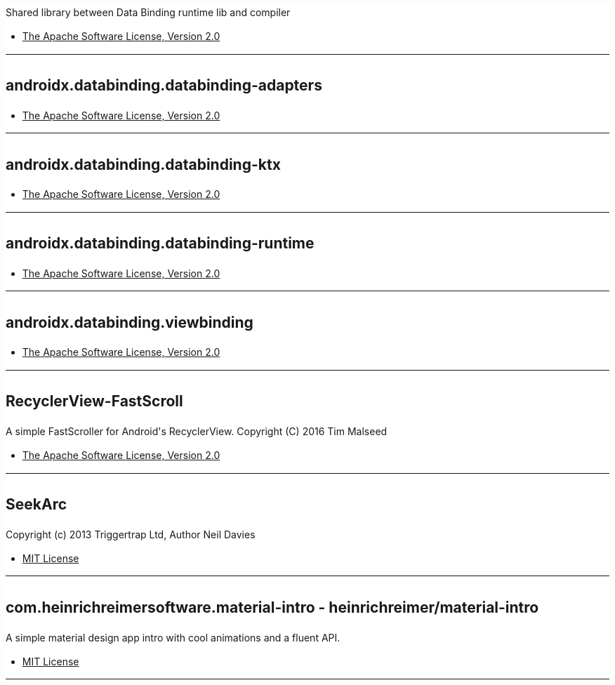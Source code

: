 Shared library between Data Binding runtime lib and compiler

 - [The Apache Software License, Version 2.0](http://www.apache.org/licenses/LICENSE-2.0.txt)

---
## androidx.databinding.databinding-adapters



 - [The Apache Software License, Version 2.0](http://www.apache.org/licenses/LICENSE-2.0.txt)

---
## androidx.databinding.databinding-ktx



 - [The Apache Software License, Version 2.0](http://www.apache.org/licenses/LICENSE-2.0.txt)

---
## androidx.databinding.databinding-runtime



 - [The Apache Software License, Version 2.0](http://www.apache.org/licenses/LICENSE-2.0.txt)

---
## androidx.databinding.viewbinding



 - [The Apache Software License, Version 2.0](http://www.apache.org/licenses/LICENSE-2.0.txt)

---
## RecyclerView-FastScroll

A simple FastScroller for Android's RecyclerView. Copyright (C) 2016 Tim Malseed

 - [The Apache Software License, Version 2.0](http://www.apache.org/licenses/LICENSE-2.0)

---
## SeekArc

Copyright (c) 2013 Triggertrap Ltd, Author Neil Davies

 - [MIT License](https://api.github.com/licenses/mit)

---
## com.heinrichreimersoftware.material-intro - heinrichreimer/material-intro

A simple material design app intro with cool animations and a fluent API.

 - [MIT License](https://api.github.com/licenses/mit)

---